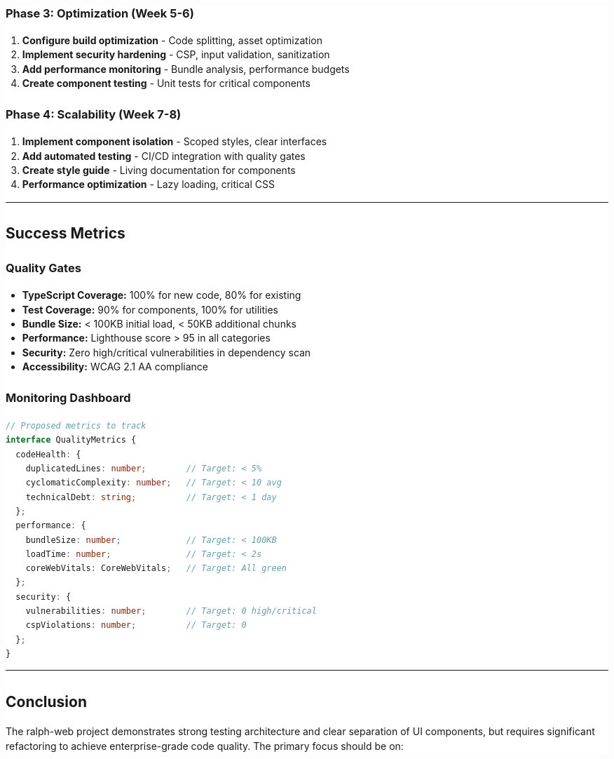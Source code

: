 ### Phase 3: Optimization (Week 5-6)
1. **Configure build optimization** - Code splitting, asset optimization
2. **Implement security hardening** - CSP, input validation, sanitization  
3. **Add performance monitoring** - Bundle analysis, performance budgets
4. **Create component testing** - Unit tests for critical components

### Phase 4: Scalability (Week 7-8)
1. **Implement component isolation** - Scoped styles, clear interfaces
2. **Add automated testing** - CI/CD integration with quality gates
3. **Create style guide** - Living documentation for components
4. **Performance optimization** - Lazy loading, critical CSS

---

## Success Metrics

### Quality Gates
- **TypeScript Coverage:** 100% for new code, 80% for existing
- **Test Coverage:** 90% for components, 100% for utilities  
- **Bundle Size:** < 100KB initial load, < 50KB additional chunks
- **Performance:** Lighthouse score > 95 in all categories
- **Security:** Zero high/critical vulnerabilities in dependency scan
- **Accessibility:** WCAG 2.1 AA compliance

### Monitoring Dashboard
```typescript
// Proposed metrics to track
interface QualityMetrics {
  codeHealth: {
    duplicatedLines: number;        // Target: < 5%
    cyclomaticComplexity: number;   // Target: < 10 avg
    technicalDebt: string;          // Target: < 1 day
  };
  performance: {
    bundleSize: number;             // Target: < 100KB
    loadTime: number;               // Target: < 2s
    coreWebVitals: CoreWebVitals;   // Target: All green
  };
  security: {
    vulnerabilities: number;        // Target: 0 high/critical
    cspViolations: number;          // Target: 0
  };
}
```

---

## Conclusion

The ralph-web project demonstrates strong testing architecture and clear separation of UI components, but requires significant refactoring to achieve enterprise-grade code quality. The primary focus should be on:
